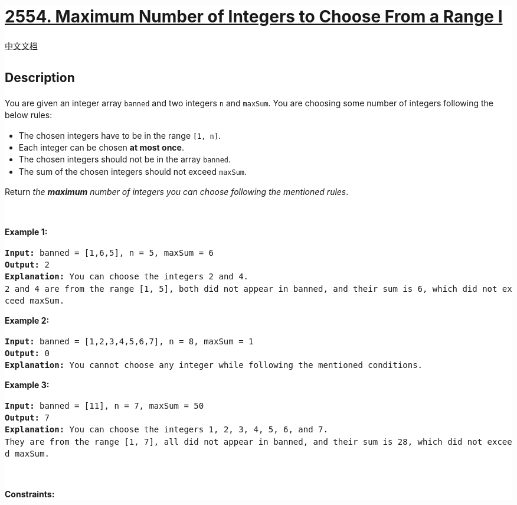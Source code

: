 # [2554. Maximum Number of Integers to Choose From a Range I](https://leetcode.com/problems/maximum-number-of-integers-to-choose-from-a-range-i)

[中文文档](/solution/2500-2599/2554.Maximum%20Number%20of%20Integers%20to%20Choose%20From%20a%20Range%20I/README.md)

## Description

<p>You are given an integer array <code>banned</code> and two integers <code>n</code> and <code>maxSum</code>. You are choosing some number of integers following the below rules:</p>

<ul>
	<li>The chosen integers have to be in the range <code>[1, n]</code>.</li>
	<li>Each integer can be chosen <strong>at most once</strong>.</li>
	<li>The chosen integers should not be in the array <code>banned</code>.</li>
	<li>The sum of the chosen integers should not exceed <code>maxSum</code>.</li>
</ul>

<p>Return <em>the <strong>maximum</strong> number of integers you can choose following the mentioned rules</em>.</p>

<p>&nbsp;</p>
<p><strong class="example">Example 1:</strong></p>

<pre>
<strong>Input:</strong> banned = [1,6,5], n = 5, maxSum = 6
<strong>Output:</strong> 2
<strong>Explanation:</strong> You can choose the integers 2 and 4.
2 and 4 are from the range [1, 5], both did not appear in banned, and their sum is 6, which did not exceed maxSum.
</pre>

<p><strong class="example">Example 2:</strong></p>

<pre>
<strong>Input:</strong> banned = [1,2,3,4,5,6,7], n = 8, maxSum = 1
<strong>Output:</strong> 0
<strong>Explanation:</strong> You cannot choose any integer while following the mentioned conditions.
</pre>

<p><strong class="example">Example 3:</strong></p>

<pre>
<strong>Input:</strong> banned = [11], n = 7, maxSum = 50
<strong>Output:</strong> 7
<strong>Explanation:</strong> You can choose the integers 1, 2, 3, 4, 5, 6, and 7.
They are from the range [1, 7], all did not appear in banned, and their sum is 28, which did not exceed maxSum.
</pre>

<p>&nbsp;</p>
<p><strong>Constraints:</strong></p>
